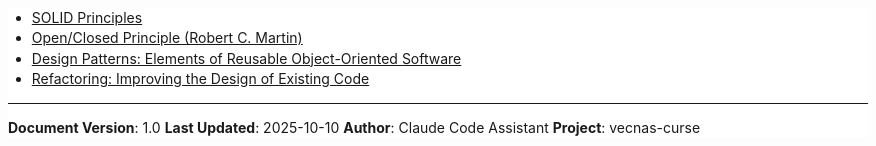 - [SOLID Principles](https://en.wikipedia.org/wiki/SOLID)
- [Open/Closed Principle (Robert C. Martin)](https://blog.cleancoder.com/uncle-bob/2014/05/12/TheOpenClosedPrinciple.html)
- [Design Patterns: Elements of Reusable Object-Oriented Software](https://en.wikipedia.org/wiki/Design_Patterns)
- [Refactoring: Improving the Design of Existing Code](https://martinfowler.com/books/refactoring.html)

---

**Document Version**: 1.0
**Last Updated**: 2025-10-10
**Author**: Claude Code Assistant
**Project**: vecnas-curse
